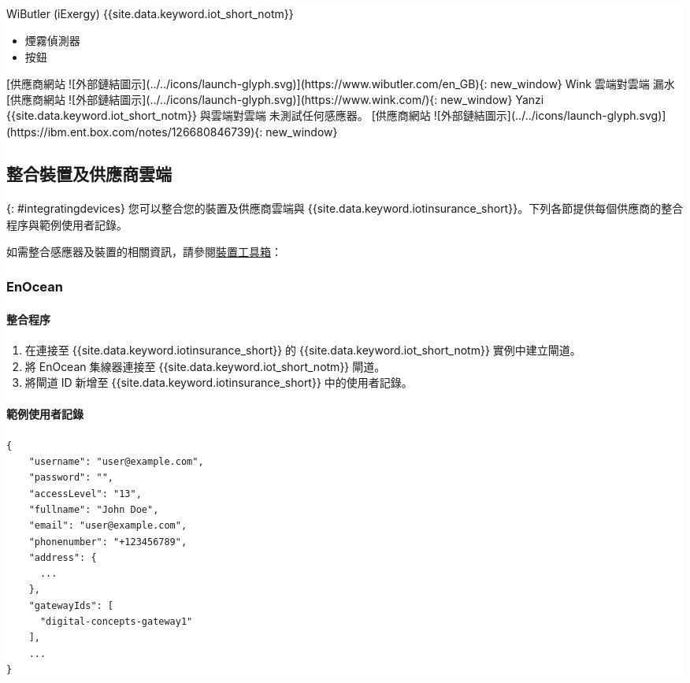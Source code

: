 <td>WiButler (iExergy)</td>
<td>{{site.data.keyword.iot_short_notm}}</td>
<td>
<ul>
<li>煙霧偵測器</li>
<li>按鈕</li></td>
</ul>
<td>[供應商網站 ![外部鏈結圖示](../../icons/launch-glyph.svg)](https://www.wibutler.com/en_GB){: new_window}</td>
</tr>
<tr>
<td>Wink</td>
<td>雲端對雲端</td>
<td>漏水</td>
<td>[供應商網站 ![外部鏈結圖示](../../icons/launch-glyph.svg)](https://www.wink.com/){: new_window}</td>
</tr>
<tr>
<td>Yanzi</td>
<td>{{site.data.keyword.iot_short_notm}} 與雲端對雲端</td>
<td>未測試任何感應器。</td>
<td>[供應商網站 ![外部鏈結圖示](../../icons/launch-glyph.svg)](https://ibm.ent.box.com/notes/126680846739){: new_window}</td>
</tr>
</tbody>
</table>

## 整合裝置及供應商雲端
{: #integratingdevices}
您可以整合您的裝置及供應商雲端與 {{site.data.keyword.iotinsurance_short}}。下列各節提供每個供應商的整合程序與範例使用者記錄。

如需整合感應器及裝置的相關資訊，請參閱[裝置工具箱](iotinsurance_device_toolkit.html)：


### EnOcean
#### 整合程序
  1. 在連接至 {{site.data.keyword.iotinsurance_short}} 的 {{site.data.keyword.iot_short_notm}} 實例中建立閘道。
  2. 將 EnOcean 集線器連接至 {{site.data.keyword.iot_short_notm}} 閘道。
  3. 將閘道 ID 新增至 {{site.data.keyword.iotinsurance_short}} 中的使用者記錄。

#### 範例使用者記錄

```
{
    "username": "user@example.com",
    "password": "",
    "accessLevel": "13",
    "fullname": "John Doe",
    "email": "user@example.com",
    "phonenumber": "+123456789",
    "address": {
      ...
    },
    "gatewayIds": [
      "digital-concepts-gateway1"
    ],
    ...
}
```
